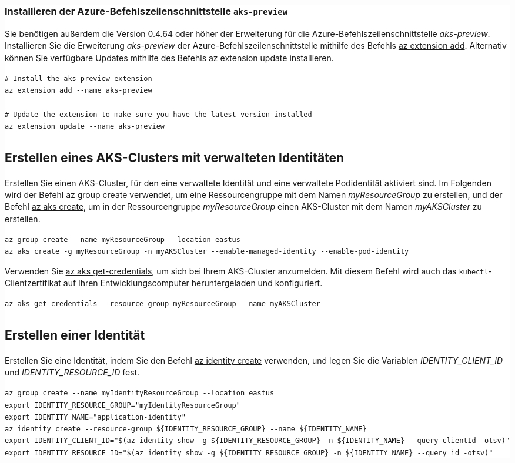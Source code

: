 ### <a name="install-the-aks-preview-azure-cli"></a>Installieren der Azure-Befehlszeilenschnittstelle `aks-preview`

Sie benötigen außerdem die Version 0.4.64 oder höher der Erweiterung für die Azure-Befehlszeilenschnittstelle *aks-preview*. Installieren Sie die Erweiterung *aks-preview* der Azure-Befehlszeilenschnittstelle mithilfe des Befehls [az extension add][az-extension-add]. Alternativ können Sie verfügbare Updates mithilfe des Befehls [az extension update][az-extension-update] installieren.

```azurecli-interactive
# Install the aks-preview extension
az extension add --name aks-preview

# Update the extension to make sure you have the latest version installed
az extension update --name aks-preview
```

## <a name="create-an-aks-cluster-with-managed-identities"></a>Erstellen eines AKS-Clusters mit verwalteten Identitäten

Erstellen Sie einen AKS-Cluster, für den eine verwaltete Identität und eine verwaltete Podidentität aktiviert sind. Im Folgenden wird der Befehl [az group create][az-group-create] verwendet, um eine Ressourcengruppe mit dem Namen *myResourceGroup* zu erstellen, und der Befehl [az aks create][az-aks-create], um in der Ressourcengruppe *myResourceGroup* einen AKS-Cluster mit dem Namen *myAKSCluster* zu erstellen.

```azurecli-interactive
az group create --name myResourceGroup --location eastus
az aks create -g myResourceGroup -n myAKSCluster --enable-managed-identity --enable-pod-identity
```

Verwenden Sie [az aks get-credentials][az-aks-get-credentials], um sich bei Ihrem AKS-Cluster anzumelden. Mit diesem Befehl wird auch das `kubectl`-Clientzertifikat auf Ihren Entwicklungscomputer heruntergeladen und konfiguriert.

```azurecli-interactive
az aks get-credentials --resource-group myResourceGroup --name myAKSCluster
```

## <a name="create-an-identity"></a>Erstellen einer Identität

Erstellen Sie eine Identität, indem Sie den Befehl [az identity create][az-identity-create] verwenden, und legen Sie die Variablen *IDENTITY_CLIENT_ID* und *IDENTITY_RESOURCE_ID* fest.

```azurecli-interactive
az group create --name myIdentityResourceGroup --location eastus
export IDENTITY_RESOURCE_GROUP="myIdentityResourceGroup"
export IDENTITY_NAME="application-identity"
az identity create --resource-group ${IDENTITY_RESOURCE_GROUP} --name ${IDENTITY_NAME}
export IDENTITY_CLIENT_ID="$(az identity show -g ${IDENTITY_RESOURCE_GROUP} -n ${IDENTITY_NAME} --query clientId -otsv)"
export IDENTITY_RESOURCE_ID="$(az identity show -g ${IDENTITY_RESOURCE_GROUP} -n ${IDENTITY_NAME} --query id -otsv)"
```


[az-aks-create]: /cli/azure/aks?view=azure-cli-latest#az-aks-create
[az-aks-get-credentials]: /cli/azure/aks?view=azure-cli-latest#az-aks-get-credentials
[az-extension-add]: /cli/azure/extension?view=azure-cli-latest#az-extension-add&preserve-view=true
[az-extension-update]: /cli/azure/extension?view=azure-cli-latest#az-extension-update&preserve-view=true
[az-group-create]: /cli/azure/group#az-group-create
[az-identity-create]: /cli/azure/identity?view=azure-cli-latest#az_identity_create
[az-managed-identities]: ../active-directory/managed-identities-azure-resources/overview.md
[az-role-assignment-create]: /cli/azure/role/assignment?view=azure-cli-latest#az_role_assignment_create
